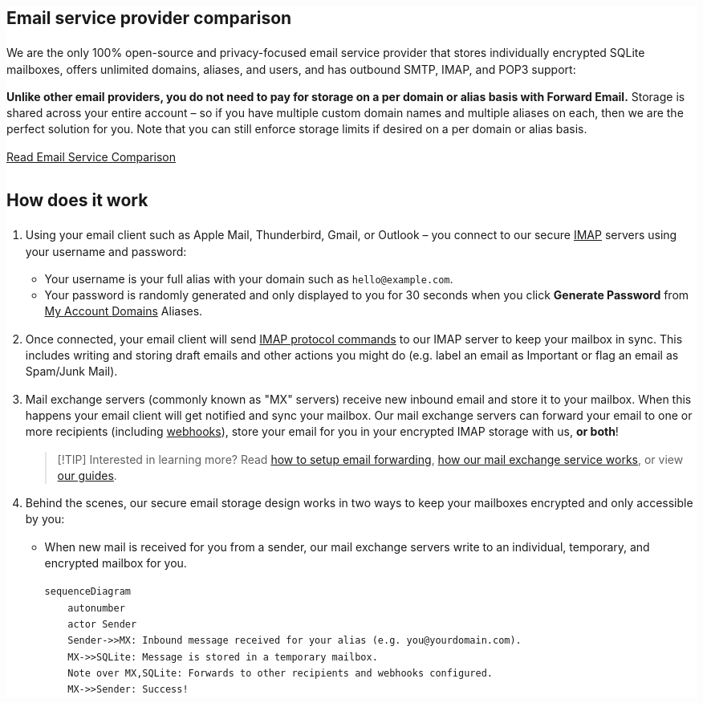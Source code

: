 
## Email service provider comparison

We are the only 100% open-source and privacy-focused email service provider that stores individually encrypted SQLite mailboxes, offers unlimited domains, aliases, and users, and has outbound SMTP, IMAP, and POP3 support:

**Unlike other email providers, you do not need to pay for storage on a per domain or alias basis with Forward Email.**  Storage is shared across your entire account – so if you have multiple custom domain names and multiple aliases on each, then we are the perfect solution for you.  Note that you can still enforce storage limits if desired on a per domain or alias basis.

<a href="/blog/best-email-service" target="_blank" class="btn btn-lg bg-success text-white btn-block btn-success">Read Email Service Comparison <i class="fa fa-search-plus"></i></a>


## How does it work

1. Using your email client such as Apple Mail, Thunderbird, Gmail, or Outlook – you connect to our secure [IMAP](/faq#do-you-support-receiving-email-with-imap) servers using your username and password:

   * Your username is your full alias with your domain such as `hello@example.com`.
   * Your password is randomly generated and only displayed to you for 30 seconds when you click <strong class="text-success"><i class="fa fa-key"></i> Generate Password</strong> from <a href="/my-account/domains" target="_blank" rel="noopener noreferrer" class="alert-link">My Account <i class="fa fa-angle-right"></i> Domains</a> <i class="fa fa-angle-right"></i> Aliases.

2. Once connected, your email client will send [IMAP protocol commands](https://en.wikipedia.org/wiki/Internet_Message_Access_Protocol) to our IMAP server to keep your mailbox in sync.  This includes writing and storing draft emails and other actions you might do (e.g. label an email as Important or flag an email as Spam/Junk Mail).

3. Mail exchange servers (commonly known as "MX" servers) receive new inbound email and store it to your mailbox.  When this happens your email client will get notified and sync your mailbox.  Our mail exchange servers can forward your email to one or more recipients (including [webhooks](/faq#do-you-support-webhooks)), store your email for you in your encrypted IMAP storage with us, **or both**!

   > \[!TIP]
   > Interested in learning more? Read [how to setup email forwarding](/faq#how-do-i-get-started-and-set-up-email-forwarding), [how our mail exchange service works](/faq#how-does-your-email-forwarding-system-work), or view [our guides](https://forwardemail.net/guides).

4. Behind the scenes, our secure email storage design works in two ways to keep your mailboxes encrypted and only accessible by you:

   * When new mail is received for you from a sender, our mail exchange servers write to an individual, temporary, and encrypted mailbox for you.

     ```mermaid
     sequenceDiagram
         autonumber
         actor Sender
         Sender->>MX: Inbound message received for your alias (e.g. you@yourdomain.com).
         MX->>SQLite: Message is stored in a temporary mailbox.
         Note over MX,SQLite: Forwards to other recipients and webhooks configured.
         MX->>Sender: Success!
     ```
